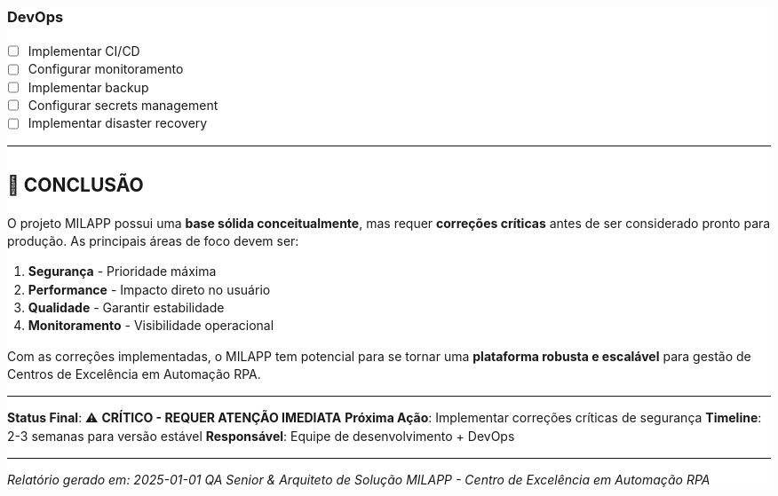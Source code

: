 ### DevOps
- [ ] Implementar CI/CD
- [ ] Configurar monitoramento
- [ ] Implementar backup
- [ ] Configurar secrets management
- [ ] Implementar disaster recovery

---

## 🎯 CONCLUSÃO

O projeto MILAPP possui uma **base sólida conceitualmente**, mas requer **correções críticas** antes de ser considerado pronto para produção. As principais áreas de foco devem ser:

1. **Segurança** - Prioridade máxima
2. **Performance** - Impacto direto no usuário
3. **Qualidade** - Garantir estabilidade
4. **Monitoramento** - Visibilidade operacional

Com as correções implementadas, o MILAPP tem potencial para se tornar uma **plataforma robusta e escalável** para gestão de Centros de Excelência em Automação RPA.

---

**Status Final**: ⚠️ **CRÍTICO - REQUER ATENÇÃO IMEDIATA**
**Próxima Ação**: Implementar correções críticas de segurança
**Timeline**: 2-3 semanas para versão estável
**Responsável**: Equipe de desenvolvimento + DevOps

---

*Relatório gerado em: 2025-01-01*
*QA Senior & Arquiteto de Solução*
*MILAPP - Centro de Excelência em Automação RPA* 